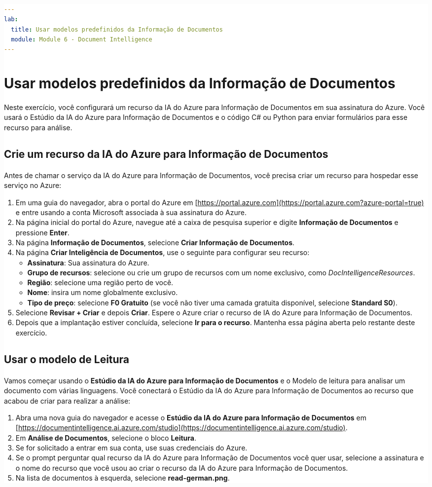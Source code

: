 ```yaml
---
lab:
  title: Usar modelos predefinidos da Informação de Documentos
  module: Module 6 - Document Intelligence
---
```


# Usar modelos predefinidos da Informação de Documentos

Neste exercício, você configurará um recurso da IA do Azure para Informação de Documentos em sua assinatura do Azure. Você usará o Estúdio da IA do Azure para Informação de Documentos e o código C# ou Python para enviar formulários para esse recurso para análise.

## Crie um recurso da IA do Azure para Informação de Documentos

Antes de chamar o serviço da IA do Azure para Informação de Documentos, você precisa criar um recurso para hospedar esse serviço no Azure:

1. Em uma guia do navegador, abra o portal do Azure em [https://portal.azure.com](https://portal.azure.com?azure-portal=true) e entre usando a conta Microsoft associada à sua assinatura do Azure.
1. Na página inicial do portal do Azure, navegue até a caixa de pesquisa superior e digite **Informação de Documentos** e pressione **Enter**.
1. Na página **Informação de Documentos**, selecione **Criar Informação de Documentos**.
1. Na página **Criar Inteligência de Documentos**, use o seguinte para configurar seu recurso:
    - **Assinatura**: Sua assinatura do Azure.
    - **Grupo de recursos**: selecione ou crie um grupo de recursos com um nome exclusivo, como *DocIntelligenceResources*.
    - **Região**: selecione uma região perto de você.
    - **Nome**: insira um nome globalmente exclusivo.
    - **Tipo de preço**: selecione **F0 Gratuito** (se você não tiver uma camada gratuita disponível, selecione **Standard S0**).
1. Selecione **Revisar + Criar** e depois **Criar**. Espere o Azure criar o recurso de IA do Azure para Informação de Documentos.
1. Depois que a implantação estiver concluída, selecione **Ir para o recurso**. Mantenha essa página aberta pelo restante deste exercício.

## Usar o modelo de Leitura

Vamos começar usando o **Estúdio da IA do Azure para Informação de Documentos** e o Modelo de leitura para analisar um documento com várias linguagens. Você conectará o Estúdio da IA do Azure para Informação de Documentos ao recurso que acabou de criar para realizar a análise:

1. Abra uma nova guia do navegador e acesse o **Estúdio da IA do Azure para Informação de Documentos** em [https://documentintelligence.ai.azure.com/studio](https://documentintelligence.ai.azure.com/studio).
1. Em **Análise de Documentos**, selecione o bloco **Leitura**.
1. Se for solicitado a entrar em sua conta, use suas credenciais do Azure.
1. Se o prompt perguntar qual recurso da IA do Azure para Informação de Documentos você quer usar, selecione a assinatura e o nome do recurso que você usou ao criar o recurso da IA do Azure para Informação de Documentos.
1. Na lista de documentos à esquerda, selecione **read-german.png**.
